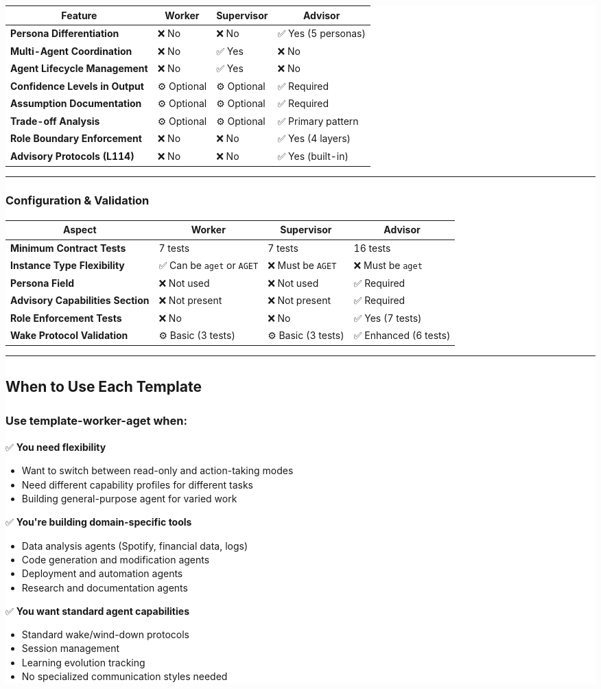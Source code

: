 | Feature | Worker | Supervisor | Advisor |
|---------|--------|------------|---------|
| **Persona Differentiation** | ❌ No | ❌ No | ✅ Yes (5 personas) |
| **Multi-Agent Coordination** | ❌ No | ✅ Yes | ❌ No |
| **Agent Lifecycle Management** | ❌ No | ✅ Yes | ❌ No |
| **Confidence Levels in Output** | ⚙️ Optional | ⚙️ Optional | ✅ Required |
| **Assumption Documentation** | ⚙️ Optional | ⚙️ Optional | ✅ Required |
| **Trade-off Analysis** | ⚙️ Optional | ⚙️ Optional | ✅ Primary pattern |
| **Role Boundary Enforcement** | ❌ No | ❌ No | ✅ Yes (4 layers) |
| **Advisory Protocols (L114)** | ❌ No | ❌ No | ✅ Yes (built-in) |

---

### Configuration & Validation

| Aspect | Worker | Supervisor | Advisor |
|--------|--------|------------|---------|
| **Minimum Contract Tests** | 7 tests | 7 tests | 16 tests |
| **Instance Type Flexibility** | ✅ Can be `aget` or `AGET` | ❌ Must be `AGET` | ❌ Must be `aget` |
| **Persona Field** | ❌ Not used | ❌ Not used | ✅ Required |
| **Advisory Capabilities Section** | ❌ Not present | ❌ Not present | ✅ Required |
| **Role Enforcement Tests** | ❌ No | ❌ No | ✅ Yes (7 tests) |
| **Wake Protocol Validation** | ⚙️ Basic (3 tests) | ⚙️ Basic (3 tests) | ✅ Enhanced (6 tests) |

---

## When to Use Each Template

### Use **template-worker-aget** when:

✅ **You need flexibility**
- Want to switch between read-only and action-taking modes
- Need different capability profiles for different tasks
- Building general-purpose agent for varied work

✅ **You're building domain-specific tools**
- Data analysis agents (Spotify, financial data, logs)
- Code generation and modification agents
- Deployment and automation agents
- Research and documentation agents

✅ **You want standard agent capabilities**
- Standard wake/wind-down protocols
- Session management
- Learning evolution tracking
- No specialized communication styles needed
